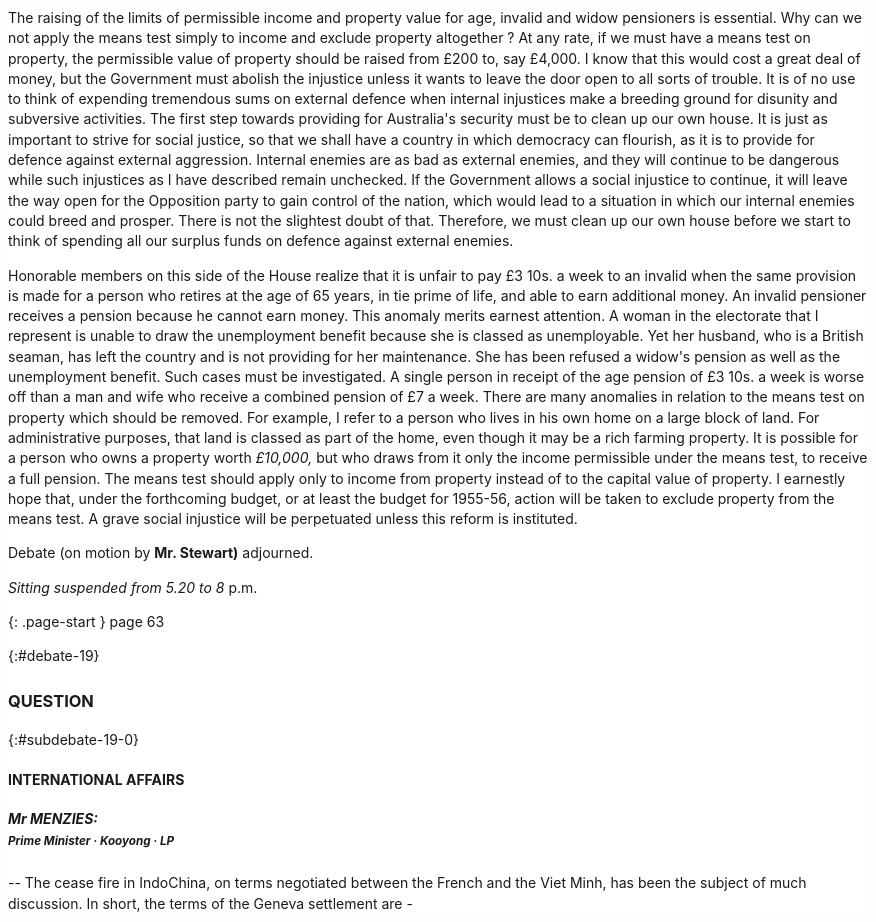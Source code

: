 The raising of the limits of permissible income and property value for age, invalid and widow pensioners is essential. Why can we not apply the means test simply to income and exclude property altogether ? At any rate, if we must have a means test on property, the permissible value of property should be raised from £200 to, say £4,000. I know that this would cost a great deal of money, but the Government must abolish the injustice unless it wants to leave the door open to all sorts of trouble. It is of no use to think of expending tremendous sums on external defence when internal injustices make a breeding ground for disunity and subversive activities. The first step towards providing for Australia's security must be to clean up our own house. It is just as important to strive for social justice, so that we shall have a country in which democracy can flourish, as it is to provide for defence against external aggression. Internal enemies are as bad as external enemies, and they will continue to be dangerous while such injustices as I have described remain unchecked. If the Government allows a social injustice to continue, it will leave the way open for the Opposition party to gain control of the nation, which would lead to a situation in which our internal enemies could breed and prosper. There is not the slightest doubt of that. Therefore, we must clean up our own house before we start to think of spending all our surplus funds on defence against external enemies. 

Honorable members on this side of the House realize that it is unfair to pay £3 10s. a week to an invalid when the same provision is made for a person who retires at the age of 65 years, in tie prime of life, and able to earn additional money. An invalid pensioner receives a pension because he cannot earn money. This anomaly merits earnest attention. A woman in the electorate that I represent is unable to draw the unemployment benefit because she is classed as unemployable. Yet her husband, who is a British seaman, has left the country and is not providing for her maintenance. She has been refused a widow's pension as well as the unemployment benefit. Such cases must be investigated. A single person in receipt of the age pension of £3 10s. a week is worse off than a man and wife who receive a combined pension of £7 a week. There are many anomalies in relation to the means test on property which should be removed. For example, I refer to a person who lives in his own home on a large block of land. For administrative purposes, that land is classed as part of the home, even though it may be a rich farming property. It is possible for a person who owns a property worth  *£10,000,*  but who draws from it only the income permissible under the means test, to receive a full pension. The means test should apply only to income from property instead of to the capital value of property. I earnestly hope that, under the forthcoming budget, or at least the budget for 1955-56, action will be taken to exclude property from the means test. A grave social injustice will be perpetuated unless this reform is instituted. 

Debate (on motion by  **Mr. Stewart)**  adjourned. 


 *Sitting suspended from 5.20 to 8* p.m. 

{: .page-start }
page 63

{:#debate-19}
### QUESTION

{:#subdebate-19-0}
#### INTERNATIONAL AFFAIRS

##### Mr MENZIES:<br><small class="text-muted">Prime Minister &middot; Kooyong &middot; LP</small>

-- The cease fire in IndoChina, on terms negotiated between the French and the Viet Minh, has been the subject of much discussion. In short, the terms of the Geneva settlement are - 

